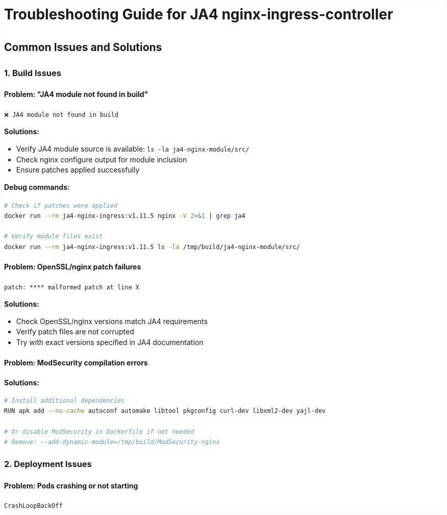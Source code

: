 # Troubleshooting Guide for JA4 nginx-ingress-controller

## Common Issues and Solutions

### 1. Build Issues

#### Problem: "JA4 module not found in build"
```
❌ JA4 module not found in build
```

**Solutions:**
- Verify JA4 module source is available: `ls -la ja4-nginx-module/src/`
- Check nginx configure output for module inclusion
- Ensure patches applied successfully

**Debug commands:**
```bash
# Check if patches were applied
docker run --rm ja4-nginx-ingress:v1.11.5 nginx -V 2>&1 | grep ja4

# Verify module files exist
docker run --rm ja4-nginx-ingress:v1.11.5 ls -la /tmp/build/ja4-nginx-module/src/
```

#### Problem: OpenSSL/nginx patch failures
```
patch: **** malformed patch at line X
```

**Solutions:**
- Check OpenSSL/nginx versions match JA4 requirements
- Verify patch files are not corrupted
- Try with exact versions specified in JA4 documentation

#### Problem: ModSecurity compilation errors
**Solutions:**
```bash
# Install additional dependencies
RUN apk add --no-cache autoconf automake libtool pkgconfig curl-dev libxml2-dev yajl-dev

# Or disable ModSecurity in Dockerfile if not needed
# Remove: --add-dynamic-module=/tmp/build/ModSecurity-nginx
```

### 2. Deployment Issues

#### Problem: Pods crashing or not starting
```
CrashLoopBackOff
```
